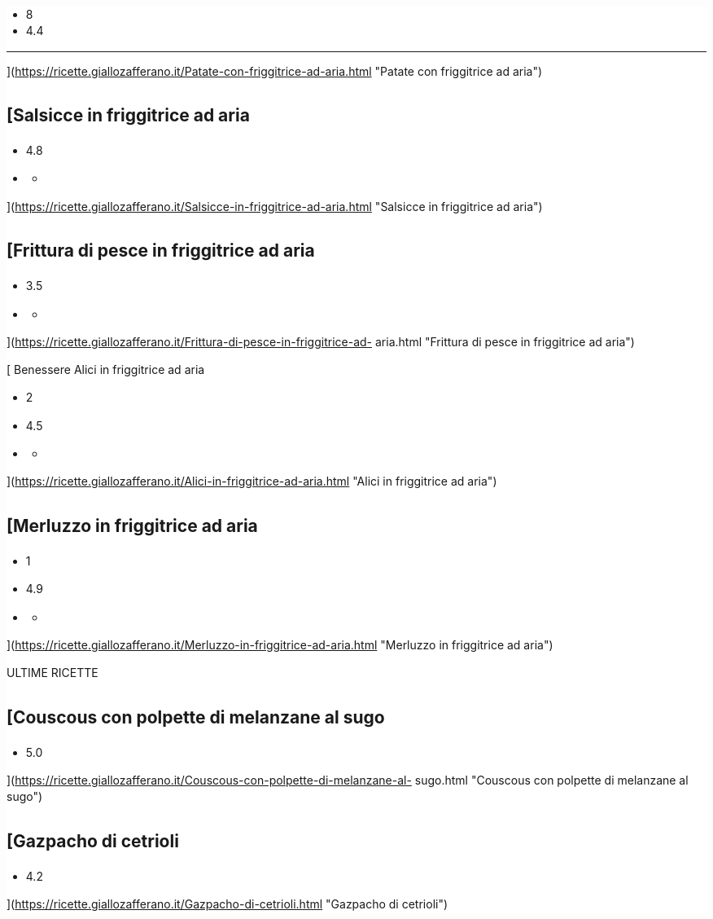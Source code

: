   * 8 
  * 4.4 

  *   *   *   *   * 
](https://ricette.giallozafferano.it/Patate-con-friggitrice-ad-aria.html
"Patate con friggitrice ad aria")

## [Salsicce in friggitrice ad aria

  * 4.8 

  *   * 
](https://ricette.giallozafferano.it/Salsicce-in-friggitrice-ad-aria.html
"Salsicce in friggitrice ad aria")

## [Frittura di pesce in friggitrice ad aria

  * 3.5 

  *   * 
](https://ricette.giallozafferano.it/Frittura-di-pesce-in-friggitrice-ad-
aria.html "Frittura di pesce in friggitrice ad aria")

[ Benessere Alici in friggitrice ad aria

  * 2 
  * 4.5 

  *   * 
](https://ricette.giallozafferano.it/Alici-in-friggitrice-ad-aria.html "Alici
in friggitrice ad aria")

## [Merluzzo in friggitrice ad aria

  * 1 
  * 4.9 

  *   * 
](https://ricette.giallozafferano.it/Merluzzo-in-friggitrice-ad-aria.html
"Merluzzo in friggitrice ad aria")

ULTIME RICETTE

## [Couscous con polpette di melanzane al sugo

  * 5.0 

](https://ricette.giallozafferano.it/Couscous-con-polpette-di-melanzane-al-
sugo.html "Couscous con polpette di melanzane al sugo")

## [Gazpacho di cetrioli

  * 4.2 

](https://ricette.giallozafferano.it/Gazpacho-di-cetrioli.html "Gazpacho di
cetrioli")
